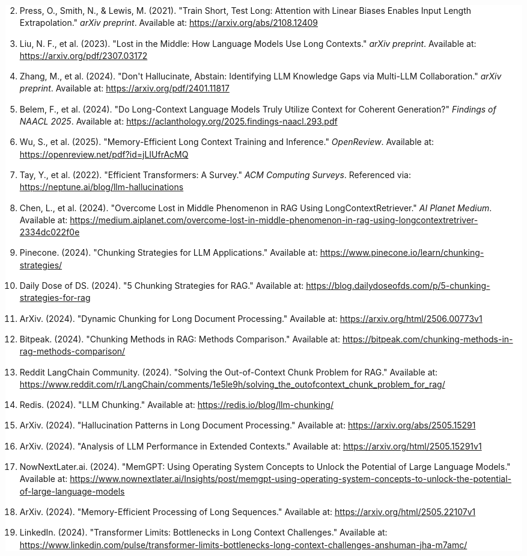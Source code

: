 2. Press, O., Smith, N., & Lewis, M. (2021). "Train Short, Test Long: Attention with Linear Biases Enables Input Length Extrapolation." *arXiv preprint*. Available at: https://arxiv.org/abs/2108.12409

3. Liu, N. F., et al. (2023). "Lost in the Middle: How Language Models Use Long Contexts." *arXiv preprint*. Available at: https://arxiv.org/pdf/2307.03172

4. Zhang, M., et al. (2024). "Don't Hallucinate, Abstain: Identifying LLM Knowledge Gaps via Multi-LLM Collaboration." *arXiv preprint*. Available at: https://arxiv.org/pdf/2401.11817

5. Belem, F., et al. (2024). "Do Long-Context Language Models Truly Utilize Context for Coherent Generation?" *Findings of NAACL 2025*. Available at: https://aclanthology.org/2025.findings-naacl.293.pdf

6. Wu, S., et al. (2025). "Memory-Efficient Long Context Training and Inference." *OpenReview*. Available at: https://openreview.net/pdf?id=jLIUfrAcMQ

7. Tay, Y., et al. (2022). "Efficient Transformers: A Survey." *ACM Computing Surveys*. Referenced via: https://neptune.ai/blog/llm-hallucinations

8. Chen, L., et al. (2024). "Overcome Lost in Middle Phenomenon in RAG Using LongContextRetriever." *AI Planet Medium*. Available at: https://medium.aiplanet.com/overcome-lost-in-middle-phenomenon-in-rag-using-longcontextretriver-2334dc022f0e

9. Pinecone. (2024). "Chunking Strategies for LLM Applications." Available at: https://www.pinecone.io/learn/chunking-strategies/

10. Daily Dose of DS. (2024). "5 Chunking Strategies for RAG." Available at: https://blog.dailydoseofds.com/p/5-chunking-strategies-for-rag

11. ArXiv. (2024). "Dynamic Chunking for Long Document Processing." Available at: https://arxiv.org/html/2506.00773v1

12. Bitpeak. (2024). "Chunking Methods in RAG: Methods Comparison." Available at: https://bitpeak.com/chunking-methods-in-rag-methods-comparison/

13. Reddit LangChain Community. (2024). "Solving the Out-of-Context Chunk Problem for RAG." Available at: https://www.reddit.com/r/LangChain/comments/1e5le9h/solving_the_outofcontext_chunk_problem_for_rag/

14. Redis. (2024). "LLM Chunking." Available at: https://redis.io/blog/llm-chunking/

15. ArXiv. (2024). "Hallucination Patterns in Long Document Processing." Available at: https://arxiv.org/abs/2505.15291

16. ArXiv. (2024). "Analysis of LLM Performance in Extended Contexts." Available at: https://arxiv.org/html/2505.15291v1

17. NowNextLater.ai. (2024). "MemGPT: Using Operating System Concepts to Unlock the Potential of Large Language Models." Available at: https://www.nownextlater.ai/Insights/post/memgpt-using-operating-system-concepts-to-unlock-the-potential-of-large-language-models

18. ArXiv. (2024). "Memory-Efficient Processing of Long Sequences." Available at: https://arxiv.org/html/2505.22107v1

19. LinkedIn. (2024). "Transformer Limits: Bottlenecks in Long Context Challenges." Available at: https://www.linkedin.com/pulse/transformer-limits-bottlenecks-long-context-challenges-anshuman-jha-m7amc/
